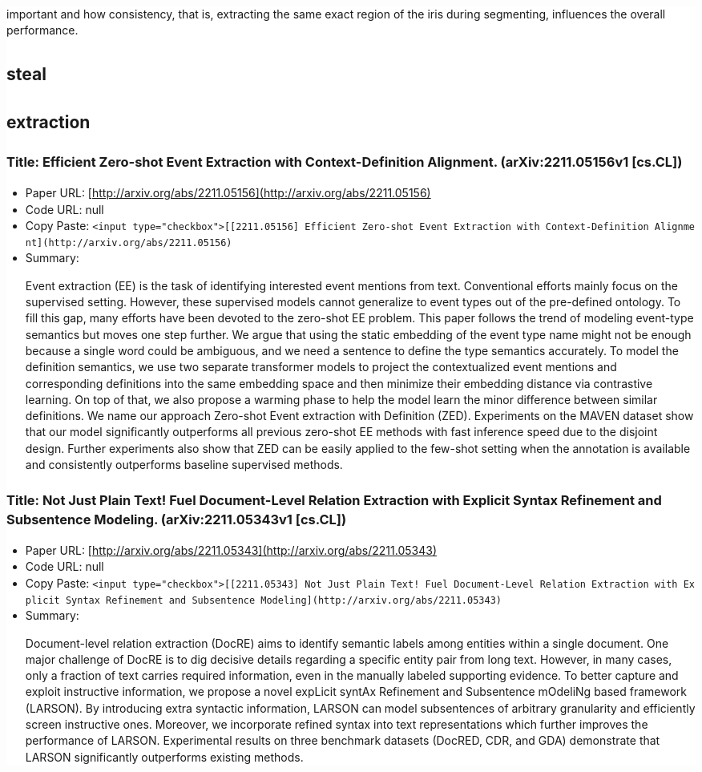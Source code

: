 important and how consistency, that is, extracting the same exact region of the
iris during segmenting, influences the overall performance.
</p>

## steal
## extraction
### Title: Efficient Zero-shot Event Extraction with Context-Definition Alignment. (arXiv:2211.05156v1 [cs.CL])
* Paper URL: [http://arxiv.org/abs/2211.05156](http://arxiv.org/abs/2211.05156)
* Code URL: null
* Copy Paste: `<input type="checkbox">[[2211.05156] Efficient Zero-shot Event Extraction with Context-Definition Alignment](http://arxiv.org/abs/2211.05156)`
* Summary: <p>Event extraction (EE) is the task of identifying interested event mentions
from text. Conventional efforts mainly focus on the supervised setting.
However, these supervised models cannot generalize to event types out of the
pre-defined ontology. To fill this gap, many efforts have been devoted to the
zero-shot EE problem. This paper follows the trend of modeling event-type
semantics but moves one step further. We argue that using the static embedding
of the event type name might not be enough because a single word could be
ambiguous, and we need a sentence to define the type semantics accurately. To
model the definition semantics, we use two separate transformer models to
project the contextualized event mentions and corresponding definitions into
the same embedding space and then minimize their embedding distance via
contrastive learning. On top of that, we also propose a warming phase to help
the model learn the minor difference between similar definitions. We name our
approach Zero-shot Event extraction with Definition (ZED). Experiments on the
MAVEN dataset show that our model significantly outperforms all previous
zero-shot EE methods with fast inference speed due to the disjoint design.
Further experiments also show that ZED can be easily applied to the few-shot
setting when the annotation is available and consistently outperforms baseline
supervised methods.
</p>

### Title: Not Just Plain Text! Fuel Document-Level Relation Extraction with Explicit Syntax Refinement and Subsentence Modeling. (arXiv:2211.05343v1 [cs.CL])
* Paper URL: [http://arxiv.org/abs/2211.05343](http://arxiv.org/abs/2211.05343)
* Code URL: null
* Copy Paste: `<input type="checkbox">[[2211.05343] Not Just Plain Text! Fuel Document-Level Relation Extraction with Explicit Syntax Refinement and Subsentence Modeling](http://arxiv.org/abs/2211.05343)`
* Summary: <p>Document-level relation extraction (DocRE) aims to identify semantic labels
among entities within a single document. One major challenge of DocRE is to dig
decisive details regarding a specific entity pair from long text. However, in
many cases, only a fraction of text carries required information, even in the
manually labeled supporting evidence. To better capture and exploit instructive
information, we propose a novel expLicit syntAx Refinement and Subsentence
mOdeliNg based framework (LARSON). By introducing extra syntactic information,
LARSON can model subsentences of arbitrary granularity and efficiently screen
instructive ones. Moreover, we incorporate refined syntax into text
representations which further improves the performance of LARSON. Experimental
results on three benchmark datasets (DocRED, CDR, and GDA) demonstrate that
LARSON significantly outperforms existing methods.
</p>
